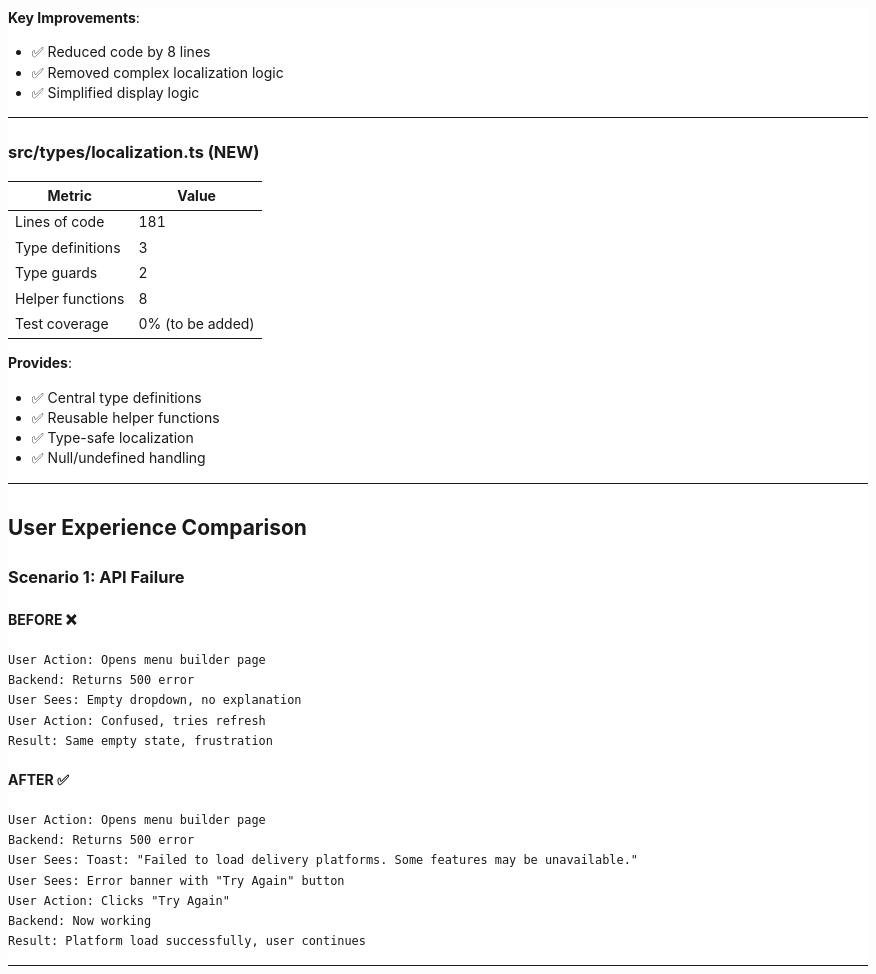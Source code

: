 **Key Improvements**:
- ✅ Reduced code by 8 lines
- ✅ Removed complex localization logic
- ✅ Simplified display logic

---

### src/types/localization.ts (NEW)

| Metric | Value |
|--------|-------|
| Lines of code | 181 |
| Type definitions | 3 |
| Type guards | 2 |
| Helper functions | 8 |
| Test coverage | 0% (to be added) |

**Provides**:
- ✅ Central type definitions
- ✅ Reusable helper functions
- ✅ Type-safe localization
- ✅ Null/undefined handling

---

## User Experience Comparison

### Scenario 1: API Failure

#### BEFORE ❌
```
User Action: Opens menu builder page
Backend: Returns 500 error
User Sees: Empty dropdown, no explanation
User Action: Confused, tries refresh
Result: Same empty state, frustration
```

#### AFTER ✅
```
User Action: Opens menu builder page
Backend: Returns 500 error
User Sees: Toast: "Failed to load delivery platforms. Some features may be unavailable."
User Sees: Error banner with "Try Again" button
User Action: Clicks "Try Again"
Backend: Now working
Result: Platform load successfully, user continues
```

---
